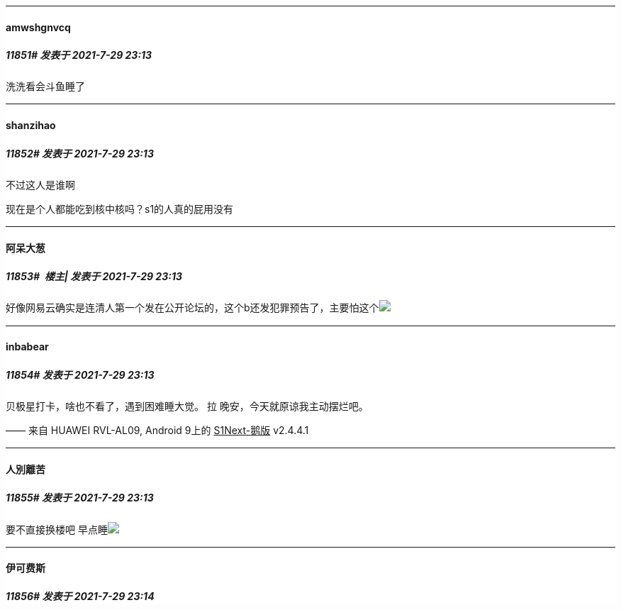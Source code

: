 


*****

####  amwshgnvcq  
##### 11851#       发表于 2021-7-29 23:13


洗洗看会斗鱼睡了


*****

####  shanzihao  
##### 11852#       发表于 2021-7-29 23:13


不过这人是谁啊

现在是个人都能吃到核中核吗？s1的人真的屁用没有


*****

####  阿呆大葱  
##### 11853#         楼主| 发表于 2021-7-29 23:13


好像网易云确实是连清人第一个发在公开论坛的，这个b还发犯罪预告了，主要怕这个<img src="https://static.saraba1st.com/image/smiley/face2017/169.gif" referrerpolicy="no-referrer">


*****

####  inbabear  
##### 11854#       发表于 2021-7-29 23:13


贝极星打卡，啥也不看了，遇到困难睡大觉。
拉 晚安，今天就原谅我主动摆烂吧。

—— 来自 HUAWEI RVL-AL09, Android 9上的 [S1Next-鹅版](https://github.com/ykrank/S1-Next/releases) v2.4.4.1


*****

####  人別離苦  
##### 11855#       发表于 2021-7-29 23:13


要不直接换楼吧 早点睡<img src="https://static.saraba1st.com/image/smiley/face2017/074.png" referrerpolicy="no-referrer">


*****

####  伊可费斯  
##### 11856#       发表于 2021-7-29 23:14


